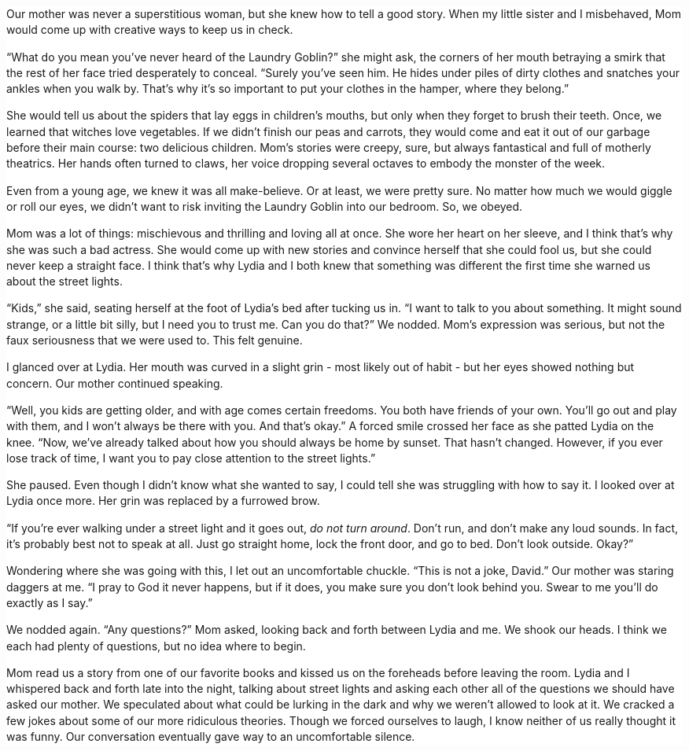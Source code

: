 Our mother was never a superstitious woman, but she knew how to tell a good story. When my little sister and I misbehaved, Mom would come up with creative ways to keep us in check.

“What do you mean you’ve never heard of the Laundry Goblin?” she might ask, the corners of her mouth betraying a smirk that the rest of her face tried desperately to conceal. “Surely you’ve seen him. He hides under piles of dirty clothes and snatches your ankles when you walk by. That’s why it’s so important to put your clothes in the hamper, where they belong.”

She would tell us about the spiders that lay eggs in children’s mouths, but only when they forget to brush their teeth. Once, we learned that witches love vegetables. If we didn’t finish our peas and carrots, they would come and eat it out of our garbage before their main course: two delicious children. Mom’s stories were creepy, sure, but always fantastical and full of motherly theatrics. Her hands often turned to claws, her voice dropping several octaves to embody the monster of the week.

Even from a young age, we knew it was all make-believe. Or at least, we were pretty sure. No matter how much we would giggle or roll our eyes, we didn’t want to risk inviting the Laundry Goblin into our bedroom. So, we obeyed.

Mom was a lot of things: mischievous and thrilling and loving all at once. She wore her heart on her sleeve, and I think that’s why she was such a bad actress. She would come up with new stories and convince herself that she could fool us, but she could never keep a straight face. I think that’s why Lydia and I both knew that something was different the first time she warned us about the street lights.

“Kids,” she said, seating herself at the foot of Lydia’s bed after tucking us in. “I want to talk to you about something. It might sound strange, or a little bit silly, but I need you to trust me. Can you do that?” We nodded. Mom’s expression was serious, but not the faux seriousness that we were used to. This felt genuine.

I glanced over at Lydia. Her mouth was curved in a slight grin - most likely out of habit - but her eyes showed nothing but concern. Our mother continued speaking.

“Well, you kids are getting older, and with age comes certain freedoms. You both have friends of your own. You’ll go out and play with them, and I won’t always be there with you. And that’s okay.” A forced smile crossed her face as she patted Lydia on the knee. “Now, we’ve already talked about how you should always be home by sunset. That hasn’t changed. However, if you ever lose track of time, I want you to pay close attention to the street lights.”

She paused. Even though I didn’t know what she wanted to say, I could tell she was struggling with how to say it. I looked over at Lydia once more. Her grin was replaced by a furrowed brow.

“If you’re ever walking under a street light and it goes out, *do not turn around*. Don’t run, and don’t make any loud sounds. In fact, it’s probably best not to speak at all. Just go straight home, lock the front door, and go to bed. Don’t look outside. Okay?”

Wondering where she was going with this, I let out an uncomfortable chuckle. “This is not a joke, David.” Our mother was staring daggers at me. “I pray to God it never happens, but if it does, you make sure you don’t look behind you. Swear to me you’ll do exactly as I say.”

We nodded again. “Any questions?” Mom asked, looking back and forth between Lydia and me. We shook our heads. I think we each had plenty of questions, but no idea where to begin.

Mom read us a story from one of our favorite books and kissed us on the foreheads before leaving the room. Lydia and I whispered back and forth late into the night, talking about street lights and asking each other all of the questions we should have asked our mother. We speculated about what could be lurking in the dark and why we weren’t allowed to look at it. We cracked a few jokes about some of our more ridiculous theories. Though we forced ourselves to laugh, I know neither of us really thought it was funny. Our conversation eventually gave way to an uncomfortable silence.
